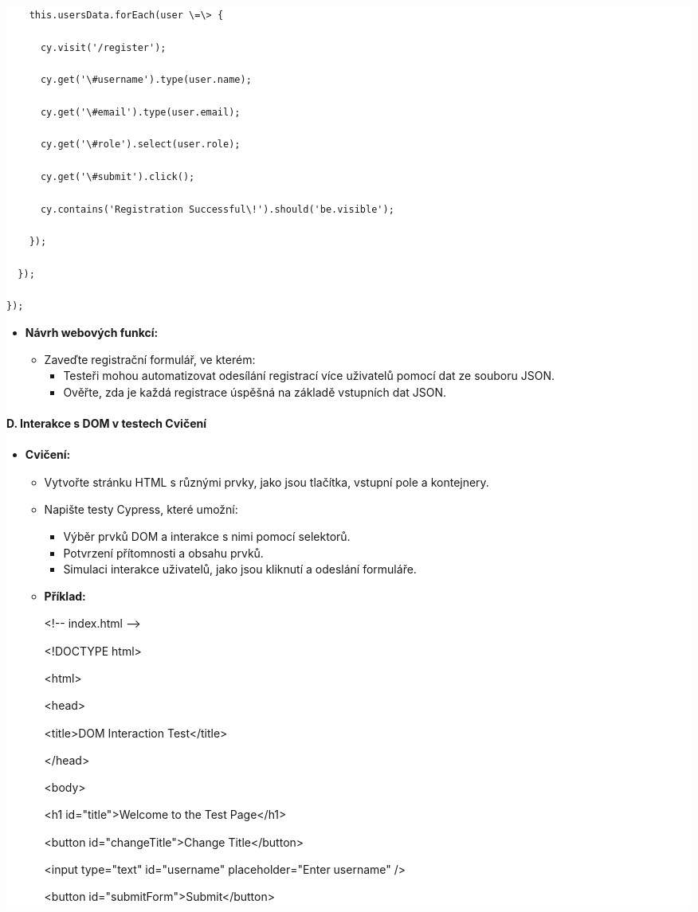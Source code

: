         this.usersData.forEach(user \=\> {  
      
          cy.visit('/register');  
      
          cy.get('\#username').type(user.name);  
      
          cy.get('\#email').type(user.email);  
      
          cy.get('\#role').select(user.role);  
      
          cy.get('\#submit').click();  
      
          cy.contains('Registration Successful\!').should('be.visible');  
      
        });  
      
      });  
      
    });

    
- **Návrh webových funkcí:**  
    
  - Zaveďte registrační formulář, ve kterém:  
    - Testeři mohou automatizovat odesílání registrací více uživatelů pomocí dat ze souboru JSON.  
    - Ověřte, zda je každá registrace úspěšná na základě vstupních dat JSON.

#### **D. Interakce s DOM v testech Cvičení**

- **Cvičení:**  
    
  - Vytvořte stránku HTML s různými prvky, jako jsou tlačítka, vstupní pole a kontejnery.  
      
  - Napište testy Cypress, které umožní:  
      
    - Výběr prvků DOM a interakce s nimi pomocí selektorů.  
    - Potvrzení přítomnosti a obsahu prvků.  
    - Simulaci interakce uživatelů, jako jsou kliknutí a odeslání formuláře.

    

  - **Příklad:**  
      
    \<\!-- index.html \--\>  
      
    \<\!DOCTYPE html\>  
      
    \<html\>  
      
    \<head\>  
      
      \<title\>DOM Interaction Test\</title\>  
      
    \</head\>  
      
    \<body\>  
      
      \<h1 id="title"\>Welcome to the Test Page\</h1\>  
      
      \<button id="changeTitle"\>Change Title\</button\>  
      
      \<input type="text" id="username" placeholder="Enter username" /\>  
      
      \<button id="submitForm"\>Submit\</button\>  
      